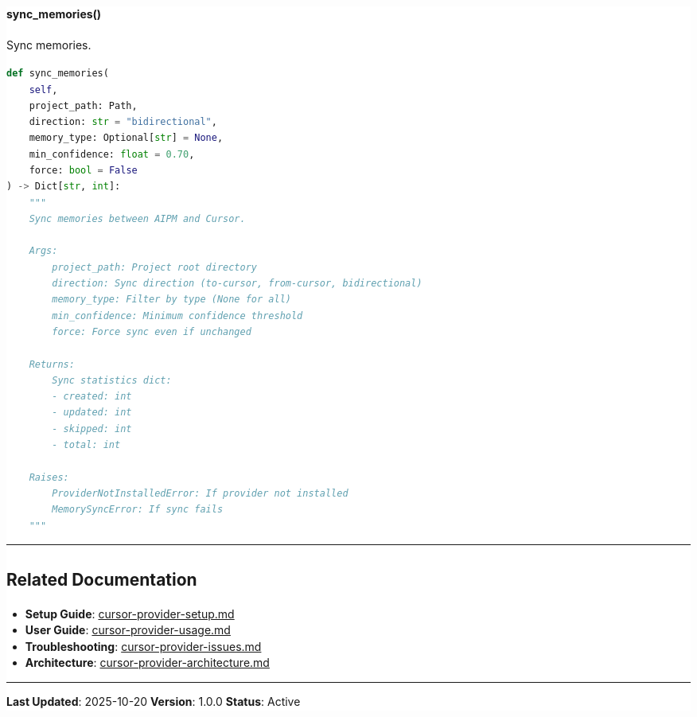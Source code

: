 #### sync_memories()

Sync memories.

```python
def sync_memories(
    self,
    project_path: Path,
    direction: str = "bidirectional",
    memory_type: Optional[str] = None,
    min_confidence: float = 0.70,
    force: bool = False
) -> Dict[str, int]:
    """
    Sync memories between AIPM and Cursor.

    Args:
        project_path: Project root directory
        direction: Sync direction (to-cursor, from-cursor, bidirectional)
        memory_type: Filter by type (None for all)
        min_confidence: Minimum confidence threshold
        force: Force sync even if unchanged

    Returns:
        Sync statistics dict:
        - created: int
        - updated: int
        - skipped: int
        - total: int

    Raises:
        ProviderNotInstalledError: If provider not installed
        MemorySyncError: If sync fails
    """
```

---

## Related Documentation

- **Setup Guide**: [cursor-provider-setup.md](../../guides/setup_guide/cursor-provider-setup.md)
- **User Guide**: [cursor-provider-usage.md](../../guides/user_guide/cursor-provider-usage.md)
- **Troubleshooting**: [cursor-provider-issues.md](../../operations/troubleshooting/cursor-provider-issues.md)
- **Architecture**: [cursor-provider-architecture.md](../../architecture/design/cursor-provider-architecture.md)

---

**Last Updated**: 2025-10-20
**Version**: 1.0.0
**Status**: Active
